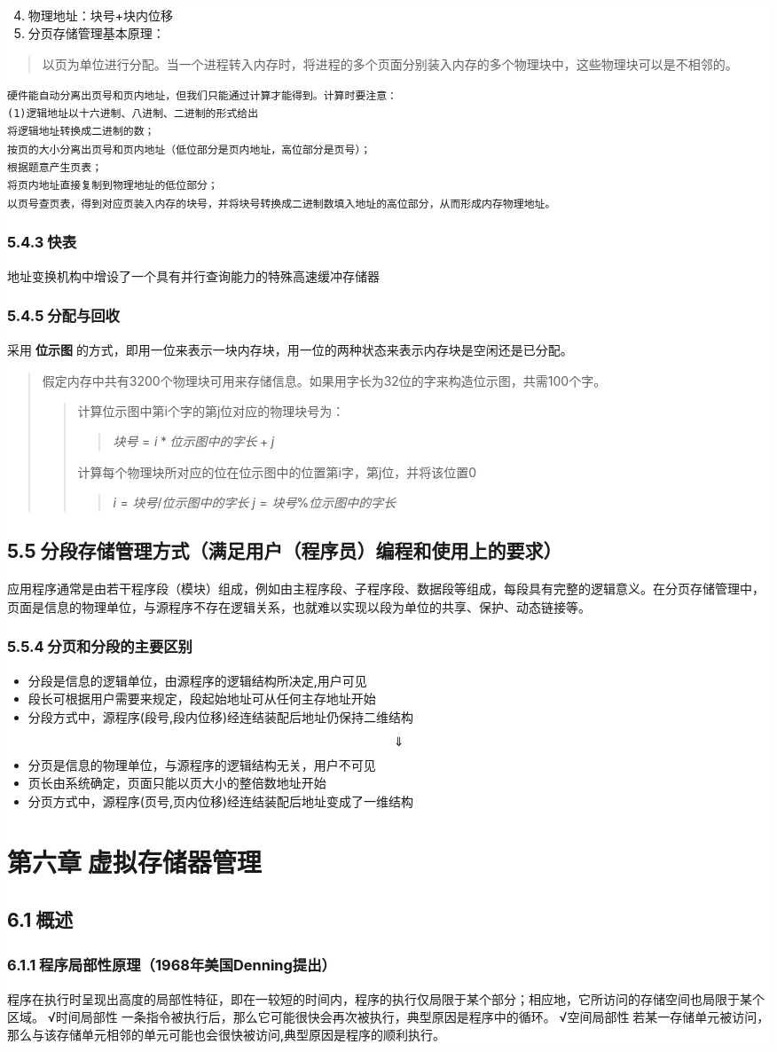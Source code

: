 4. 物理地址：块号+块内位移
5. 分页存储管理基本原理：
>以页为单位进行分配。当一个进程转入内存时，将进程的多个页面分别装入内存的多个物理块中，这些物理块可以是不相邻的。

```
硬件能自动分离出页号和页内地址，但我们只能通过计算才能得到。计算时要注意：
(1)逻辑地址以十六进制、八进制、二进制的形式给出
将逻辑地址转换成二进制的数；
按页的大小分离出页号和页内地址（低位部分是页内地址，高位部分是页号）；
根据题意产生页表；
将页内地址直接复制到物理地址的低位部分；
以页号查页表，得到对应页装入内存的块号，并将块号转换成二进制数填入地址的高位部分，从而形成内存物理地址。
```
### 5.4.3 快表
地址变换机构中增设了一个具有并行查询能力的特殊高速缓冲存储器

### 5.4.5 分配与回收
采用 **位示图** 的方式，即用一位来表示一块内存块，用一位的两种状态来表示内存块是空闲还是已分配。
>假定内存中共有3200个物理块可用来存储信息。如果用字长为32位的字来构造位示图，共需100个字。
>>计算位示图中第i个字的第j位对应的物理块号为：
>>>$块号=i*位示图中的字长+j$
>>
>>计算每个物理块所对应的位在位示图中的位置第i字，第j位，并将该位置0
>>>$i=块号/位示图中的字长$
>>>$j=块号$%$位示图中的字长$ 

## 5.5 分段存储管理方式（满足用户（程序员）编程和使用上的要求）
应用程序通常是由若干程序段（模块）组成，例如由主程序段、子程序段、数据段等组成，每段具有完整的逻辑意义。在分页存储管理中，页面是信息的物理单位，与源程序不存在逻辑关系，也就难以实现以段为单位的共享、保护、动态链接等。

### 5.5.4 分页和分段的主要区别
- 分段是信息的逻辑单位，由源程序的逻辑结构所决定,用户可见
- 段长可根据用户需要来规定，段起始地址可从任何主存地址开始
- 分段方式中，源程序(段号,段内位移)经连结装配后地址仍保持二维结构
$$
\Downarrow
$$
- 分页是信息的物理单位，与源程序的逻辑结构无关，用户不可见
- 页长由系统确定，页面只能以页大小的整倍数地址开始
- 分页方式中，源程序(页号,页内位移)经连结装配后地址变成了一维结构

# 第六章 虚拟存储器管理
## 6.1 概述
### 6.1.1 程序局部性原理（1968年美国Denning提出）
程序在执行时呈现出高度的局部性特征，即在一较短的时间内，程序的执行仅局限于某个部分；相应地，它所访问的存储空间也局限于某个区域。
√时间局部性
一条指令被执行后，那么它可能很快会再次被执行，典型原因是程序中的循环。
√空间局部性
若某一存储单元被访问，那么与该存储单元相邻的单元可能也会很快被访问,典型原因是程序的顺利执行。
